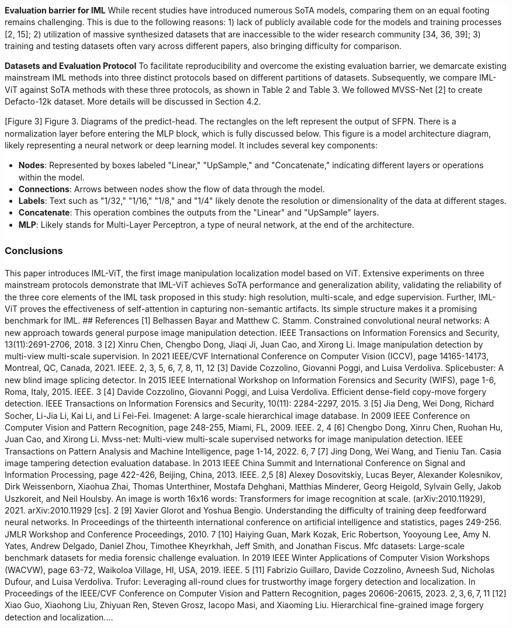 **Evaluation barrier for IML** While recent studies have introduced numerous SoTA models, comparing them on an equal footing remains challenging. This is due to the following reasons: 1) lack of publicly available code for the models and training processes [2, 15]; 2) utilization of massive synthesized datasets that are inaccessible to the wider research community [34, 36, 39]; 3) training and testing datasets often vary across different papers, also bringing difficulty for comparison.

**Datasets and Evaluation Protocol** To facilitate reproducibility and overcome the existing evaluation barrier, we demarcate existing mainstream IML methods into three distinct protocols based on different partitions of datasets. Subsequently, we compare IML-ViT against SoTA methods with these three protocols, as shown in Table 2 and Table 3. We followed MVSS-Net [2] to create Defacto-12k dataset. More details will be discussed in Section 4.2.

[Figure 3] Figure 3. Diagrams of the predict-head. The rectangles on the
left represent the output of SFPN. There is a normalization layer
before entering the MLP block, which is fully discussed below.  This figure is a model architecture diagram, likely representing a neural network or deep learning model. It includes several key components: 

- **Nodes**: Represented by boxes labeled "Linear," "UpSample," and "Concatenate," indicating different layers or operations within the model.
- **Connections**: Arrows between nodes show the flow of data through the model.
- **Labels**: Text such as "1/32," "1/16," "1/8," and "1/4" likely denote the resolution or dimensionality of the data at different stages.
- **Concatenate**: This operation combines the outputs from the "Linear" and "UpSample" layers.
- **MLP**: Likely stands for Multi-Layer Perceptron, a type of neural network, at the end of the architecture.

### Conclusions
This paper introduces IML-ViT, the first image manipulation localization model based on ViT. Extensive experiments on three mainstream protocols demonstrate that IML-ViT achieves SoTA performance and generalization ability, validating the reliability of the three core elements of the IML task proposed in this study: high resolution, multi-scale, and edge supervision. Further, IML-ViT proves the effectiveness of self-attention in capturing non-semantic artifacts. Its simple structure makes it a promising benchmark for IML. ## References [1] Belhassen Bayar and Matthew C. Stamm. Constrained convolutional neural networks: A new approach towards general purpose image manipulation detection. IEEE Transactions on Information Forensics and Security, 13(11):2691-2706, 2018. 3 [2] Xinru Chen, Chengbo Dong, Jiaqi Ji, Juan Cao, and Xirong Li. Image manipulation detection by multi-view multi-scale supervision. In 2021 IEEE/CVF International Conference on Computer Vision (ICCV), page 14165-14173, Montreal, QC, Canada, 2021. IEEE. 2, 3, 5, 6, 7, 8, 11, 12 [3] Davide Cozzolino, Giovanni Poggi, and Luisa Verdoliva. Splicebuster: A new blind image splicing detector. In 2015 IEEE International Workshop on Information Forensics and Security (WIFS), page 1-6, Roma, Italy, 2015. IEEE. 3 [4] Davide Cozzolino, Giovanni Poggi, and Luisa Verdoliva. Efficient dense-field copy-move forgery detection. IEEE Transactions on Information Forensics and Security, 10(11): 2284-2297, 2015. 3 [5] Jia Deng, Wei Dong, Richard Socher, Li-Jia Li, Kai Li, and Li Fei-Fei. Imagenet: A large-scale hierarchical image database. In 2009 IEEE Conference on Computer Vision and Pattern Recognition, page 248-255, Miami, FL, 2009. IEEE. 2, 4 [6] Chengbo Dong, Xinru Chen, Ruohan Hu, Juan Cao, and Xirong Li. Mvss-net: Multi-view multi-scale supervised networks for image manipulation detection. IEEE Transactions on Pattern Analysis and Machine Intelligence, page 1-14, 2022. 6, 7 [7] Jing Dong, Wei Wang, and Tieniu Tan. Casia image tampering detection evaluation database. In 2013 IEEE China Summit and International Conference on Signal and Information Processing, page 422-426, Beijing, China, 2013. IEEE. 2,5 [8] Alexey Dosovitskiy, Lucas Beyer, Alexander Kolesnikov, Dirk Weissenborn, Xiaohua Zhai, Thomas Unterthiner, Mostafa Dehghani, Matthias Minderer, Georg Heigold, Sylvain Gelly, Jakob Uszkoreit, and Neil Houlsby. An image is worth 16x16 words: Transformers for image recognition at scale. (arXiv:2010.11929), 2021. arXiv:2010.11929 [cs]. 2 [9] Xavier Glorot and Yoshua Bengio. Understanding the difficulty of training deep feedforward neural networks. In Proceedings of the thirteenth international conference on artificial intelligence and statistics, pages 249-256. JMLR Workshop and Conference Proceedings, 2010. 7 [10] Haiying Guan, Mark Kozak, Eric Robertson, Yooyoung Lee, Amy N. Yates, Andrew Delgado, Daniel Zhou, Timothee Kheyrkhah, Jeff Smith, and Jonathan Fiscus. Mfc datasets: Large-scale benchmark datasets for media forensic challenge evaluation. In 2019 IEEE Winter Applications of Computer Vision Workshops (WACVW), page 63-72, Waikoloa Village, HI, USA, 2019. IEEE. 5 [11] Fabrizio Guillaro, Davide Cozzolino, Avneesh Sud, Nicholas Dufour, and Luisa Verdoliva. Trufor: Leveraging all-round clues for trustworthy image forgery detection and localization. In Proceedings of the IEEE/CVF Conference on Computer Vision and Pattern Recognition, pages 20606-20615, 2023. $2,3,6,7,11$ [12] Xiao Guo, Xiaohong Liu, Zhiyuan Ren, Steven Grosz, Iacopo Masi, and Xiaoming Liu. Hierarchical fine-grained image forgery detection and localization....